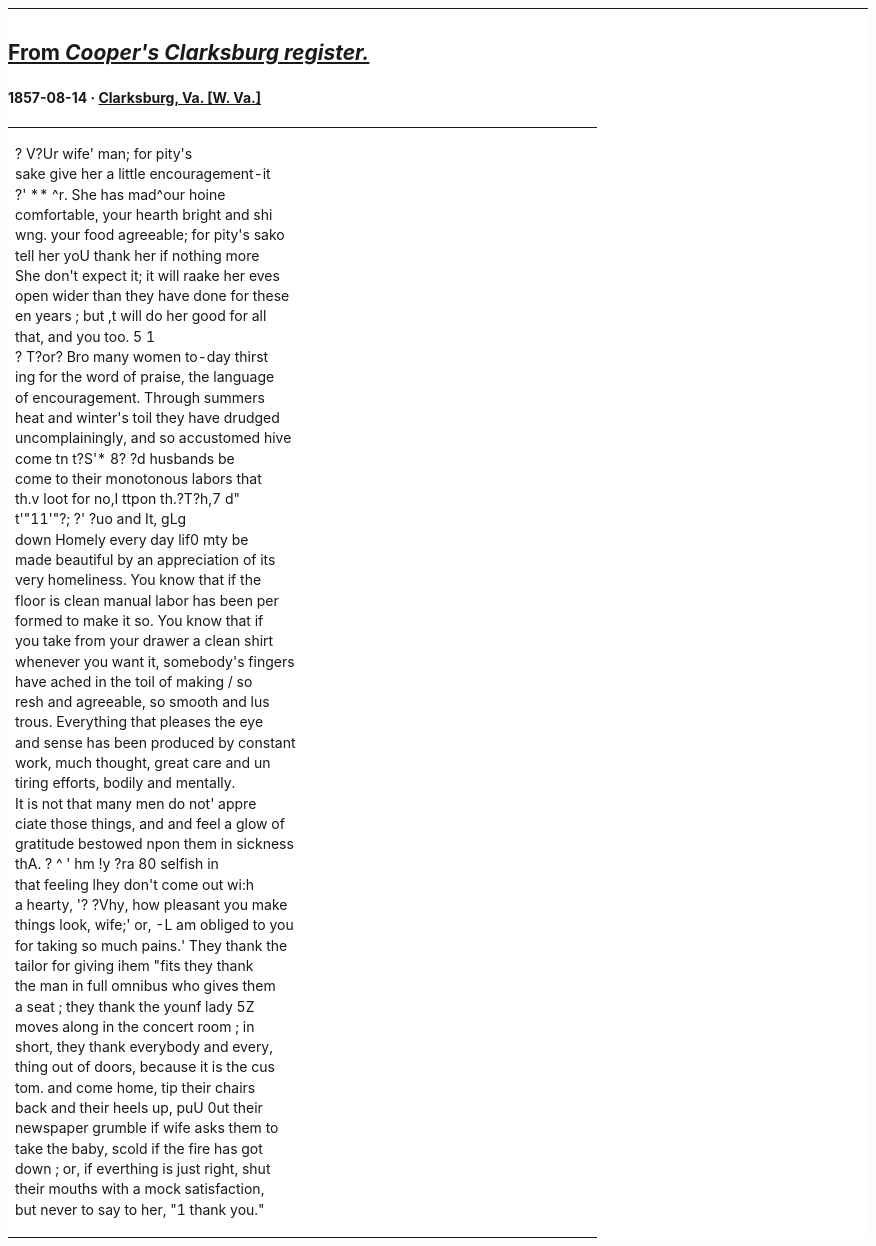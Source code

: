 
---

## [From _Cooper's Clarksburg register._](https://www.loc.gov/resource/sn85059716/1857-08-14/ed-1/?sp=1)

#### 1857-08-14 &middot; [Clarksburg, Va. [W. Va.]](http://dbpedia.org/resource/Clarksburg%2C_West_Virginia)

<table style="width: 100%;"><tr><td style="width: 50%">

? V?Ur wife&#x27; man; for pity&#x27;s  
sake give her a little encouragement-it  
?&#x27; ** ^r. She has mad^our hoine  
comfortable, your hearth bright and shi  
wng. your food agreeable; for pity&#x27;s sako  
tell her yoU thank her if nothing more  
She don&#x27;t expect it; it will raake her eves  
open wider than they have done for these  
en years ; but ,t will do her good for all  
that, and you too. 5 1  
? T?or? Bro many women to-day thirst­  
ing for the word of praise, the language  
of encouragement. Through summers  
heat and winter&#x27;s toil they have drudged  
uncomplainingly, and so accustomed hive  
come tn t?S&#x27;* 8? ?d husbands be­  
come to their monotonous labors that  
th.v loot for no,I ttpon th.?T?h,7 d&quot;  
t&#x27;&quot;11&#x27;&quot;?; ?&#x27; ?uo and It, gLg  
down Homely every day lif0 mty be  
made beautiful by an appreciation of its  
very homeliness. You know that if the  
floor is clean manual labor has been per­  
formed to make it so. You know that if  
you take from your drawer a clean shirt  
whenever you want it, somebody&#x27;s fingers  
have ached in the toil of making / so  
resh and agreeable, so smooth and lus­  
trous. Everything that pleases the eye  
and sense has been produced by constant  
work, much thought, great care and un­  
tiring efforts, bodily and mentally.  
It is not that many men do not&#x27; appre­  
ciate those things, and and feel a glow of  
gratitude bestowed npon them in sickness  
thA. ? ^ &#x27; hm !y ?ra 80 selfish in  
that feeling lhey don&#x27;t come out wi:h  
a hearty, &#x27;? ?Vhy, how pleasant you make  
things look, wife;&#x27; or, -L am obliged to you  
for taking so much pains.&#x27; They thank the  
tailor for giving ihem &quot;fits they thank  
the man in full omnibus who gives them  
a seat ; they thank the younf lady 5Z  
moves along in the concert room ; in  
short, they thank everybody and every,  
thing out of doors, because it is the cus­  
tom. and come home, tip their chairs  
back and their heels up, puU 0ut their  
newspaper grumble if wife asks them to  
take the baby, scold if the fire has got  
down ; or, if everthing is just right, shut  
their mouths with a mock satisfaction,  
but never to say to her, &quot;1 thank you.&quot;  